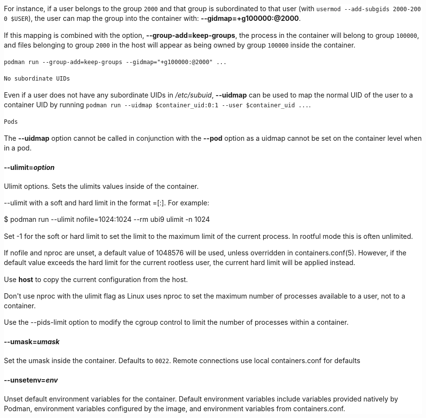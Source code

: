 For instance, if a user belongs to the group `2000` and that group is
subordinated to that user (with `usermod --add-subgids 2000-2000 $USER`),
the user can map the group into the container with: **--gidmap=+g100000:@2000**.

If this mapping is combined with the option, **--group-add=keep-groups**, the
process in the container will belong to group `100000`, and files belonging
to group `2000` in the host will appear as being owned by group `100000`
inside the container.

    podman run --group-add=keep-groups --gidmap="+g100000:@2000" ...

  `No subordinate UIDs`

Even if a user does not have any subordinate UIDs in  _/etc/subuid_,
**--uidmap** can be used to map the normal UID of the user to a
container UID by running `podman run --uidmap $container_uid:0:1 --user $container_uid ...`.

  `Pods`

The **--uidmap** option cannot be called in conjunction with the **--pod** option as a uidmap cannot be set on the container level when in a pod.

[//]: # (END   included file options/uidmap.container.md)


[//]: # (BEGIN included file options/ulimit.md)
#### **--ulimit**=*option*

Ulimit options. Sets the ulimits values inside of the container.

--ulimit with a soft and hard limit in the format <type>=<soft limit>[:<hard limit>]. For example:

$ podman run --ulimit nofile=1024:1024 --rm ubi9 ulimit -n
1024

Set -1 for the soft or hard limit to set the limit to the maximum limit of the current
process. In rootful mode this is often unlimited.


If nofile and nproc are unset, a default value of 1048576 will be used, unless overridden
in containers.conf(5).  However, if the default value exceeds the hard limit for the current
rootless user, the current hard limit will be applied instead.

Use **host** to copy the current configuration from the host.

Don't use nproc with the ulimit flag as Linux uses nproc to set the
maximum number of processes available to a user, not to a container.

Use the --pids-limit option to modify the cgroup control to limit the number
of processes within a container.

[//]: # (END   included file options/ulimit.md)


[//]: # (BEGIN included file options/umask.md)
#### **--umask**=*umask*

Set the umask inside the container. Defaults to `0022`.
Remote connections use local containers.conf for defaults

[//]: # (END   included file options/umask.md)


[//]: # (BEGIN included file options/unsetenv.md)
#### **--unsetenv**=*env*

Unset default environment variables for the container. Default environment
variables include variables provided natively by Podman, environment variables
configured by the image, and environment variables from containers.conf.


[//]: # (BEGIN included file options/add-host.md)
[//]: # (END   included file options/add-host.md)
[//]: # (BEGIN included file options/annotation.container.md)
[//]: # (END   included file options/annotation.container.md)
[//]: # (BEGIN included file options/arch.md)
[//]: # (END   included file options/arch.md)
[//]: # (BEGIN included file options/attach.md)
[//]: # (END   included file options/attach.md)
[//]: # (BEGIN included file options/authfile.md)
[//]: # (END   included file options/authfile.md)
[//]: # (BEGIN included file options/blkio-weight.md)
[//]: # (END   included file options/blkio-weight.md)
[//]: # (BEGIN included file options/blkio-weight-device.md)
[//]: # (END   included file options/blkio-weight-device.md)
[//]: # (BEGIN included file options/cap-add.md)
[//]: # (END   included file options/cap-add.md)
[//]: # (BEGIN included file options/cap-drop.md)
[//]: # (END   included file options/cap-drop.md)
[//]: # (BEGIN included file options/cgroup-conf.md)
[//]: # (END   included file options/cgroup-conf.md)
[//]: # (BEGIN included file options/cgroup-parent.md)
[//]: # (END   included file options/cgroup-parent.md)
[//]: # (BEGIN included file options/cgroupns.md)
[//]: # (END   included file options/cgroupns.md)
[//]: # (BEGIN included file options/cgroups.md)
[//]: # (END   included file options/cgroups.md)
[//]: # (BEGIN included file options/chrootdirs.md)
[//]: # (END   included file options/chrootdirs.md)
[//]: # (BEGIN included file options/cidfile.write.md)
[//]: # (END   included file options/cidfile.write.md)
[//]: # (BEGIN included file options/conmon-pidfile.md)
[//]: # (END   included file options/conmon-pidfile.md)
[//]: # (BEGIN included file options/cpu-period.md)
[//]: # (END   included file options/cpu-period.md)
[//]: # (BEGIN included file options/cpu-quota.md)
[//]: # (END   included file options/cpu-quota.md)
[//]: # (BEGIN included file options/cpu-rt-period.md)
[//]: # (END   included file options/cpu-rt-period.md)
[//]: # (BEGIN included file options/cpu-rt-runtime.md)
[//]: # (END   included file options/cpu-rt-runtime.md)
[//]: # (BEGIN included file options/cpu-shares.md)
[//]: # (END   included file options/cpu-shares.md)
[//]: # (BEGIN included file options/cpus.container.md)
[//]: # (END   included file options/cpus.container.md)
[//]: # (BEGIN included file options/cpuset-cpus.md)
[//]: # (END   included file options/cpuset-cpus.md)
[//]: # (BEGIN included file options/cpuset-mems.md)
[//]: # (END   included file options/cpuset-mems.md)
[//]: # (BEGIN included file options/decryption-key.md)
[//]: # (END   included file options/decryption-key.md)
[//]: # (BEGIN included file options/detach-keys.md)
[//]: # (END   included file options/detach-keys.md)
[//]: # (BEGIN included file options/device.md)
[//]: # (END   included file options/device.md)
[//]: # (BEGIN included file options/device-cgroup-rule.md)
[//]: # (END   included file options/device-cgroup-rule.md)
[//]: # (BEGIN included file options/device-read-bps.md)
[//]: # (END   included file options/device-read-bps.md)
[//]: # (BEGIN included file options/device-read-iops.md)
[//]: # (END   included file options/device-read-iops.md)
[//]: # (BEGIN included file options/device-write-bps.md)
[//]: # (END   included file options/device-write-bps.md)
[//]: # (BEGIN included file options/device-write-iops.md)
[//]: # (END   included file options/device-write-iops.md)
[//]: # (BEGIN included file options/disable-content-trust.md)
[//]: # (END   included file options/disable-content-trust.md)
[//]: # (BEGIN included file options/dns.md)
[//]: # (END   included file options/dns.md)
[//]: # (BEGIN included file options/dns-option.container.md)
[//]: # (END   included file options/dns-option.container.md)
[//]: # (BEGIN included file options/dns-search.container.md)
[//]: # (END   included file options/dns-search.container.md)
[//]: # (BEGIN included file options/entrypoint.md)
[//]: # (END   included file options/entrypoint.md)
[//]: # (BEGIN included file options/env.md)
[//]: # (END   included file options/env.md)
[//]: # (BEGIN included file options/env-file.md)
[//]: # (END   included file options/env-file.md)
[//]: # (BEGIN included file options/env-host.md)
[//]: # (END   included file options/env-host.md)
[//]: # (BEGIN included file options/env-merge.md)
[//]: # (END   included file options/env-merge.md)
[//]: # (BEGIN included file options/expose.md)
[//]: # (END   included file options/expose.md)
[//]: # (BEGIN included file options/gidmap.container.md)
[//]: # (END   included file options/gidmap.container.md)
[//]: # (BEGIN included file options/gpus.md)
[//]: # (END   included file options/gpus.md)
[//]: # (BEGIN included file options/group-add.md)
[//]: # (END   included file options/group-add.md)
[//]: # (BEGIN included file options/group-entry.md)
[//]: # (END   included file options/group-entry.md)
[//]: # (BEGIN included file options/health-cmd.md)
[//]: # (END   included file options/health-cmd.md)
[//]: # (BEGIN included file options/health-interval.md)
[//]: # (END   included file options/health-interval.md)
[//]: # (BEGIN included file options/health-log-destination.md)
[//]: # (END   included file options/health-log-destination.md)
[//]: # (BEGIN included file options/health-max-log-count.md)
[//]: # (END   included file options/health-max-log-count.md)
[//]: # (BEGIN included file options/health-max-log-size.md)
[//]: # (END   included file options/health-max-log-size.md)
[//]: # (BEGIN included file options/health-on-failure.md)
[//]: # (END   included file options/health-on-failure.md)
[//]: # (BEGIN included file options/health-retries.md)
[//]: # (END   included file options/health-retries.md)
[//]: # (BEGIN included file options/health-start-period.md)
[//]: # (END   included file options/health-start-period.md)
[//]: # (BEGIN included file options/health-startup-cmd.md)
[//]: # (END   included file options/health-startup-cmd.md)
[//]: # (BEGIN included file options/health-startup-interval.md)
[//]: # (END   included file options/health-startup-interval.md)
[//]: # (BEGIN included file options/health-startup-retries.md)
[//]: # (END   included file options/health-startup-retries.md)
[//]: # (BEGIN included file options/health-startup-success.md)
[//]: # (END   included file options/health-startup-success.md)
[//]: # (BEGIN included file options/health-startup-timeout.md)
[//]: # (END   included file options/health-startup-timeout.md)
[//]: # (BEGIN included file options/health-timeout.md)
[//]: # (END   included file options/health-timeout.md)
[//]: # (BEGIN included file options/hostname.container.md)
[//]: # (END   included file options/hostname.container.md)
[//]: # (BEGIN included file options/hosts-file.md)
[//]: # (END   included file options/hosts-file.md)
[//]: # (BEGIN included file options/hostuser.md)
[//]: # (END   included file options/hostuser.md)
[//]: # (BEGIN included file options/http-proxy.md)
[//]: # (END   included file options/http-proxy.md)
[//]: # (BEGIN included file options/image-volume.md)
[//]: # (END   included file options/image-volume.md)
[//]: # (BEGIN included file options/init.md)
[//]: # (END   included file options/init.md)
[//]: # (BEGIN included file options/init-path.md)
[//]: # (END   included file options/init-path.md)
[//]: # (BEGIN included file options/interactive.md)
[//]: # (END   included file options/interactive.md)
[//]: # (BEGIN included file options/ip.md)
[//]: # (END   included file options/ip.md)
[//]: # (BEGIN included file options/ip6.md)
[//]: # (END   included file options/ip6.md)
[//]: # (BEGIN included file options/ipc.md)
[//]: # (END   included file options/ipc.md)
[//]: # (BEGIN included file options/label.md)
[//]: # (END   included file options/label.md)
[//]: # (BEGIN included file options/label-file.md)
[//]: # (END   included file options/label-file.md)
[//]: # (BEGIN included file options/link-local-ip.md)
[//]: # (END   included file options/link-local-ip.md)
[//]: # (BEGIN included file options/log-driver.md)
[//]: # (END   included file options/log-driver.md)
[//]: # (BEGIN included file options/log-opt.md)
[//]: # (END   included file options/log-opt.md)
[//]: # (BEGIN included file options/mac-address.md)
[//]: # (END   included file options/mac-address.md)
[//]: # (BEGIN included file options/memory.md)
[//]: # (END   included file options/memory.md)
[//]: # (BEGIN included file options/memory-reservation.md)
[//]: # (END   included file options/memory-reservation.md)
[//]: # (BEGIN included file options/memory-swap.md)
[//]: # (END   included file options/memory-swap.md)
[//]: # (BEGIN included file options/memory-swappiness.md)
[//]: # (END   included file options/memory-swappiness.md)
[//]: # (BEGIN included file options/mount.md)
[//]: # (END   included file options/mount.md)
[//]: # (BEGIN included file options/name.container.md)
[//]: # (END   included file options/name.container.md)
[//]: # (BEGIN included file options/network.md)
[//]: # (END   included file options/network.md)
[//]: # (BEGIN included file options/network-alias.md)
[//]: # (END   included file options/network-alias.md)
[//]: # (BEGIN included file options/no-healthcheck.md)
[//]: # (END   included file options/no-healthcheck.md)
[//]: # (BEGIN included file options/no-hostname.md)
[//]: # (END   included file options/no-hostname.md)
[//]: # (BEGIN included file options/no-hosts.md)
[//]: # (END   included file options/no-hosts.md)
[//]: # (BEGIN included file options/oom-kill-disable.md)
[//]: # (END   included file options/oom-kill-disable.md)
[//]: # (BEGIN included file options/oom-score-adj.md)
[//]: # (END   included file options/oom-score-adj.md)
[//]: # (BEGIN included file options/os.pull.md)
[//]: # (END   included file options/os.pull.md)
[//]: # (BEGIN included file options/passwd-entry.md)
[//]: # (END   included file options/passwd-entry.md)
[//]: # (BEGIN included file options/personality.md)
[//]: # (END   included file options/personality.md)
[//]: # (BEGIN included file options/pid.container.md)
[//]: # (END   included file options/pid.container.md)
[//]: # (BEGIN included file options/pidfile.md)
[//]: # (END   included file options/pidfile.md)
[//]: # (BEGIN included file options/pids-limit.md)
[//]: # (END   included file options/pids-limit.md)
[//]: # (BEGIN included file options/platform.md)
[//]: # (END   included file options/platform.md)
[//]: # (BEGIN included file options/pod.run.md)
[//]: # (END   included file options/pod.run.md)
[//]: # (BEGIN included file options/pod-id-file.container.md)
[//]: # (END   included file options/pod-id-file.container.md)
[//]: # (BEGIN included file options/preserve-fd.md)
[//]: # (END   included file options/preserve-fd.md)
[//]: # (BEGIN included file options/preserve-fds.md)
[//]: # (END   included file options/preserve-fds.md)
[//]: # (BEGIN included file options/privileged.md)
[//]: # (END   included file options/privileged.md)
[//]: # (BEGIN included file options/publish.md)
[//]: # (END   included file options/publish.md)
[//]: # (BEGIN included file options/publish-all.md)
[//]: # (END   included file options/publish-all.md)
[//]: # (BEGIN included file options/pull.md)
[//]: # (END   included file options/pull.md)
[//]: # (BEGIN included file options/rdt-class.md)
[//]: # (END   included file options/rdt-class.md)
[//]: # (BEGIN included file options/read-only.md)
[//]: # (END   included file options/read-only.md)
[//]: # (BEGIN included file options/read-only-tmpfs.md)
[//]: # (END   included file options/read-only-tmpfs.md)
[//]: # (BEGIN included file options/replace.md)
[//]: # (END   included file options/replace.md)
[//]: # (BEGIN included file options/requires.md)
[//]: # (END   included file options/requires.md)
[//]: # (BEGIN included file options/restart.md)
[//]: # (END   included file options/restart.md)
[//]: # (BEGIN included file options/retry.md)
[//]: # (END   included file options/retry.md)
[//]: # (BEGIN included file options/retry-delay.md)
[//]: # (END   included file options/retry-delay.md)
[//]: # (BEGIN included file options/rootfs.md)
[//]: # (END   included file options/rootfs.md)
[//]: # (BEGIN included file options/sdnotify.md)
[//]: # (END   included file options/sdnotify.md)
[//]: # (BEGIN included file options/seccomp-policy.md)
[//]: # (END   included file options/seccomp-policy.md)
[//]: # (BEGIN included file options/secret.md)
[//]: # (END   included file options/secret.md)
[//]: # (BEGIN included file options/security-opt.md)
[//]: # (END   included file options/security-opt.md)
[//]: # (BEGIN included file options/shm-size.md)
[//]: # (END   included file options/shm-size.md)
[//]: # (BEGIN included file options/shm-size-systemd.md)
[//]: # (END   included file options/shm-size-systemd.md)
[//]: # (BEGIN included file options/sig-proxy.md)
[//]: # (END   included file options/sig-proxy.md)
[//]: # (BEGIN included file options/stop-signal.md)
[//]: # (END   included file options/stop-signal.md)
[//]: # (BEGIN included file options/stop-timeout.md)
[//]: # (END   included file options/stop-timeout.md)
[//]: # (BEGIN included file options/subgidname.md)
[//]: # (END   included file options/subgidname.md)
[//]: # (BEGIN included file options/subuidname.md)
[//]: # (END   included file options/subuidname.md)
[//]: # (BEGIN included file options/sysctl.md)
[//]: # (END   included file options/sysctl.md)
[//]: # (BEGIN included file options/systemd.md)
[//]: # (END   included file options/systemd.md)
[//]: # (BEGIN included file options/timeout.md)
[//]: # (END   included file options/timeout.md)
[//]: # (BEGIN included file options/tls-verify.md)
[//]: # (END   included file options/tls-verify.md)
[//]: # (BEGIN included file options/tmpfs.md)
[//]: # (END   included file options/tmpfs.md)
[//]: # (BEGIN included file options/tty.md)
[//]: # (END   included file options/tty.md)
[//]: # (BEGIN included file options/tz.md)
[//]: # (END   included file options/tz.md)
[//]: # (BEGIN included file options/uidmap.container.md)
[//]: # (END   included file options/unsetenv.md)
[//]: # (BEGIN included file options/unsetenv-all.md)
[//]: # (END   included file options/unsetenv-all.md)
[//]: # (BEGIN included file options/user.md)
[//]: # (END   included file options/user.md)
[//]: # (BEGIN included file options/userns.container.md)
[//]: # (END   included file options/userns.container.md)
[//]: # (BEGIN included file options/uts.container.md)
[//]: # (END   included file options/uts.container.md)
[//]: # (BEGIN included file options/variant.container.md)
[//]: # (END   included file options/variant.container.md)
[//]: # (BEGIN included file options/volume.md)